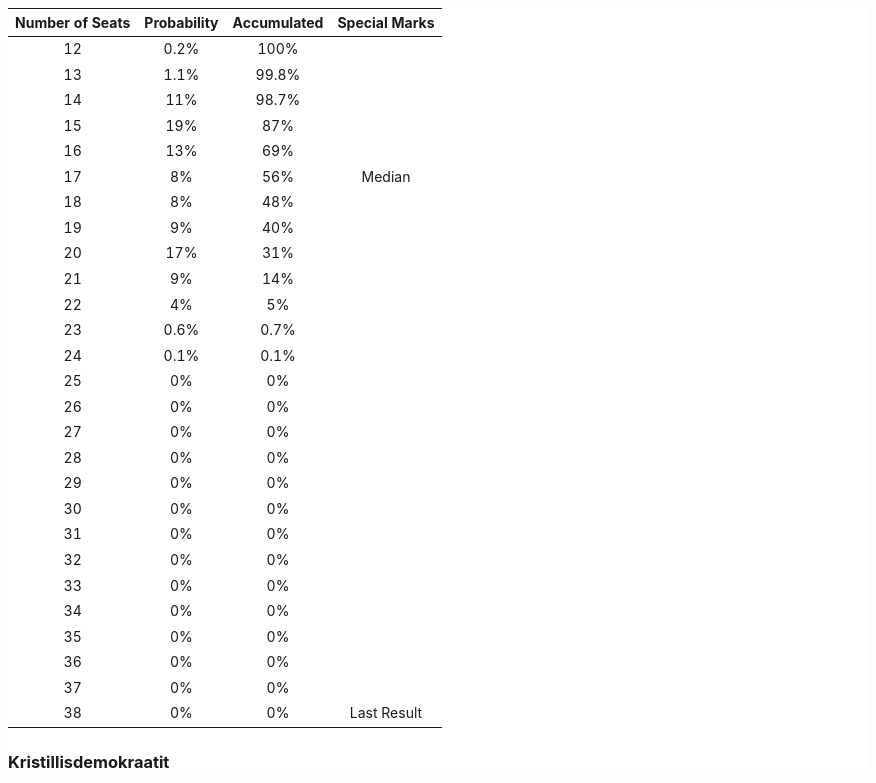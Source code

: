 | Number of Seats | Probability | Accumulated | Special Marks |
|:---------------:|:-----------:|:-----------:|:-------------:|
| 12 | 0.2% | 100% |  |
| 13 | 1.1% | 99.8% |  |
| 14 | 11% | 98.7% |  |
| 15 | 19% | 87% |  |
| 16 | 13% | 69% |  |
| 17 | 8% | 56% | Median |
| 18 | 8% | 48% |  |
| 19 | 9% | 40% |  |
| 20 | 17% | 31% |  |
| 21 | 9% | 14% |  |
| 22 | 4% | 5% |  |
| 23 | 0.6% | 0.7% |  |
| 24 | 0.1% | 0.1% |  |
| 25 | 0% | 0% |  |
| 26 | 0% | 0% |  |
| 27 | 0% | 0% |  |
| 28 | 0% | 0% |  |
| 29 | 0% | 0% |  |
| 30 | 0% | 0% |  |
| 31 | 0% | 0% |  |
| 32 | 0% | 0% |  |
| 33 | 0% | 0% |  |
| 34 | 0% | 0% |  |
| 35 | 0% | 0% |  |
| 36 | 0% | 0% |  |
| 37 | 0% | 0% |  |
| 38 | 0% | 0% | Last Result |

### Kristillisdemokraatit
